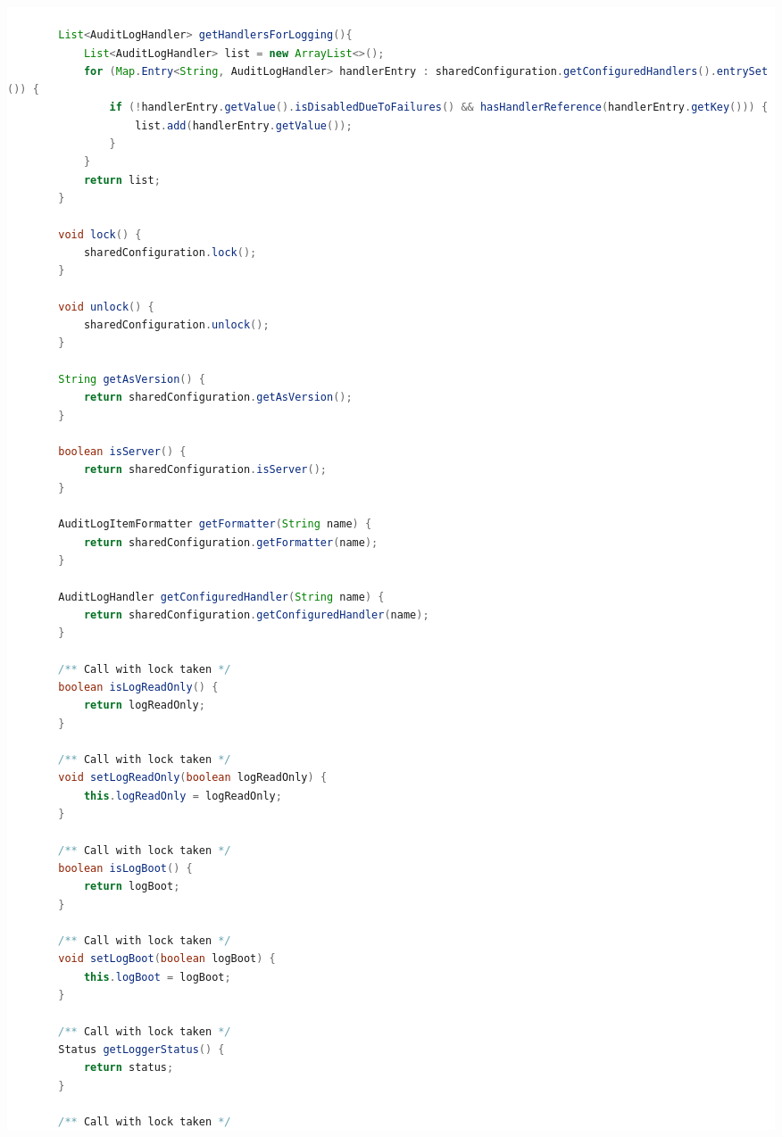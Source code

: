 ```java

        List<AuditLogHandler> getHandlersForLogging(){
            List<AuditLogHandler> list = new ArrayList<>();
            for (Map.Entry<String, AuditLogHandler> handlerEntry : sharedConfiguration.getConfiguredHandlers().entrySet()) {
                if (!handlerEntry.getValue().isDisabledDueToFailures() && hasHandlerReference(handlerEntry.getKey())) {
                    list.add(handlerEntry.getValue());
                }
            }
            return list;
        }

        void lock() {
            sharedConfiguration.lock();
        }

        void unlock() {
            sharedConfiguration.unlock();
        }

        String getAsVersion() {
            return sharedConfiguration.getAsVersion();
        }

        boolean isServer() {
            return sharedConfiguration.isServer();
        }

        AuditLogItemFormatter getFormatter(String name) {
            return sharedConfiguration.getFormatter(name);
        }

        AuditLogHandler getConfiguredHandler(String name) {
            return sharedConfiguration.getConfiguredHandler(name);
        }

        /** Call with lock taken */
        boolean isLogReadOnly() {
            return logReadOnly;
        }

        /** Call with lock taken */
        void setLogReadOnly(boolean logReadOnly) {
            this.logReadOnly = logReadOnly;
        }

        /** Call with lock taken */
        boolean isLogBoot() {
            return logBoot;
        }

        /** Call with lock taken */
        void setLogBoot(boolean logBoot) {
            this.logBoot = logBoot;
        }

        /** Call with lock taken */
        Status getLoggerStatus() {
            return status;
        }

        /** Call with lock taken */
```